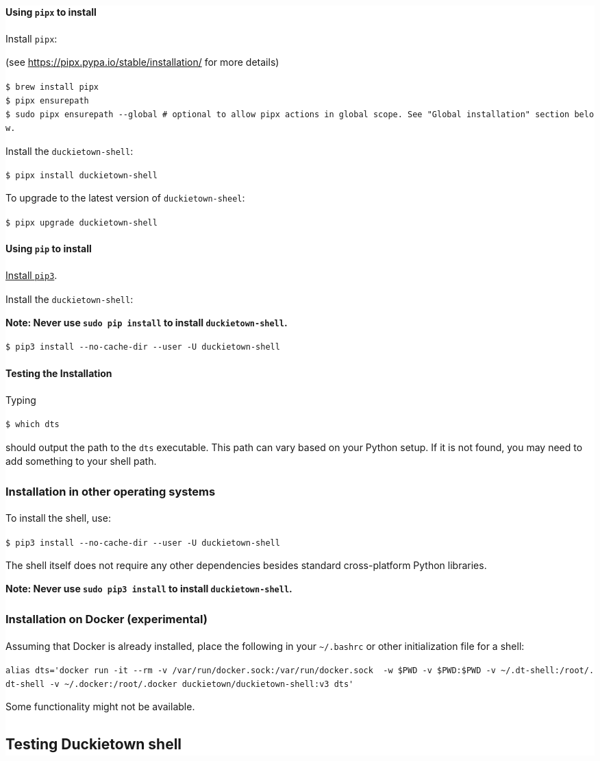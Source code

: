 #### Using `pipx` to install

Install `pipx`:

(see https://pipx.pypa.io/stable/installation/ for more details)

    $ brew install pipx
    $ pipx ensurepath
    $ sudo pipx ensurepath --global # optional to allow pipx actions in global scope. See "Global installation" section below.

Install the `duckietown-shell`:

    $ pipx install duckietown-shell

To upgrade to the latest version of `duckietown-sheel`:

    $ pipx upgrade duckietown-shell

#### Using `pip` to install

[Install `pip3`](https://evansdianga.com/install-pip-osx/).

Install the `duckietown-shell`:

**Note: Never use `sudo pip install` to install `duckietown-shell`.**

    $ pip3 install --no-cache-dir --user -U duckietown-shell

#### Testing the Installation

Typing

    $ which dts

should output the path to the `dts` executable. This path can vary based on your Python setup.
If it is not found, you may need to add something to your shell path.

### Installation in other operating systems

To install the shell, use:

    $ pip3 install --no-cache-dir --user -U duckietown-shell

The shell itself does not require any other dependencies besides standard cross-platform Python libraries.

**Note: Never use `sudo pip3 install` to install `duckietown-shell`.**

### Installation on Docker (experimental)

Assuming that Docker is already installed, place the following
in your `~/.bashrc` or other initialization file for a shell:

    alias dts='docker run -it --rm -v /var/run/docker.sock:/var/run/docker.sock  -w $PWD -v $PWD:$PWD -v ~/.dt-shell:/root/.dt-shell -v ~/.docker:/root/.docker duckietown/duckietown-shell:v3 dts'

Some functionality might not be available.


## Testing Duckietown shell

